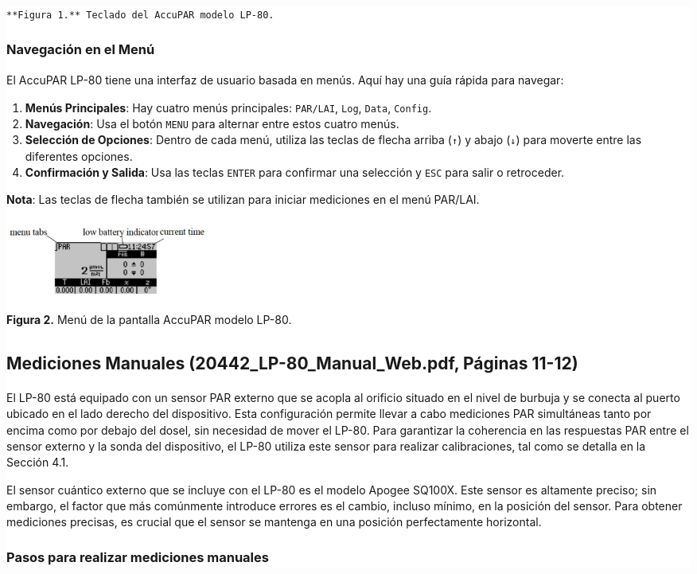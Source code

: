     **Figura 1.** Teclado del AccuPAR modelo LP-80.



### Navegación en el Menú

El AccuPAR LP-80 tiene una interfaz de usuario basada en menús. Aquí hay una guía rápida para navegar:

1. **Menús Principales**: Hay cuatro menús principales: `PAR/LAI`, `Log`, `Data`, `Config`.
2. **Navegación**: Usa el botón `MENU` para alternar entre estos cuatro menús.
3. **Selección de Opciones**: Dentro de cada menú, utiliza las teclas de flecha arriba (`↑`) y abajo (`↓`) para moverte entre las diferentes opciones.
4. **Confirmación y Salida**: Usa las teclas `ENTER` para confirmar una selección y `ESC` para salir o retroceder.

 **Nota**: Las teclas de flecha también se utilizan para iniciar mediciones en el menú PAR/LAI.

<img src="./img/img02.jpg" width="30%" height="30%">

**Figura 2.** Menú de la pantalla AccuPAR modelo LP-80.



## Mediciones Manuales (20442_LP-80_Manual_Web.pdf, Páginas 11-12)

El LP-80 está equipado con un sensor PAR externo que se acopla al orificio situado en el nivel de burbuja y se conecta al puerto ubicado en el lado derecho del dispositivo. Esta configuración permite llevar a cabo mediciones PAR simultáneas tanto por encima como por debajo del dosel, sin necesidad de mover el LP-80. Para garantizar la coherencia en las respuestas PAR entre el sensor externo y la sonda del dispositivo, el LP-80 utiliza este sensor para realizar calibraciones, tal como se detalla en la Sección 4.1.

El sensor cuántico externo que se incluye con el LP-80 es el modelo Apogee SQ100X. Este sensor es altamente preciso; sin embargo, el factor que más comúnmente introduce errores es el cambio, incluso mínimo, en la posición del sensor. Para obtener mediciones precisas, es crucial que el sensor se mantenga en una posición perfectamente horizontal.

### Pasos para realizar mediciones manuales
